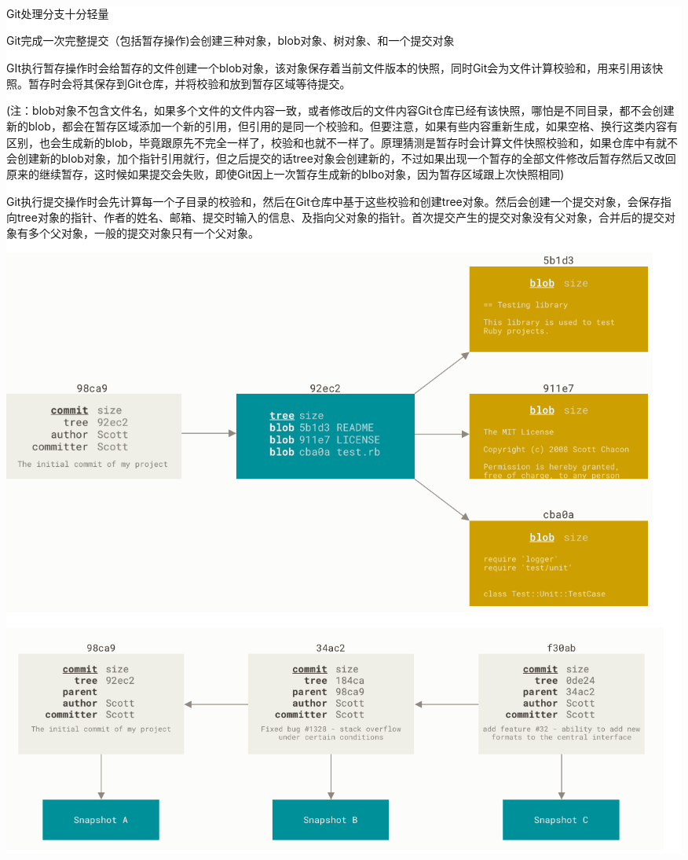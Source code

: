 Git处理分支十分轻量

Git完成一次完整提交（包括暂存操作)会创建三种对象，blob对象、树对象、和一个提交对象

GIt执行暂存操作时会给暂存的文件创建一个blob对象，该对象保存着当前文件版本的快照，同时Git会为文件计算校验和，用来引用该快照。暂存时会将其保存到Git仓库，并将校验和放到暂存区域等待提交。

(注：blob对象不包含文件名，如果多个文件的文件内容一致，或者修改后的文件内容Git仓库已经有该快照，哪怕是不同目录，都不会创建新的blob，都会在暂存区域添加一个新的引用，但引用的是同一个校验和。但要注意，如果有些内容重新生成，如果空格、换行这类内容有区别，也会生成新的blob，毕竟跟原先不完全一样了，校验和也就不一样了。原理猜测是暂存时会计算文件快照校验和，如果仓库中有就不会创建新的blob对象，加个指针引用就行，但之后提交的话tree对象会创建新的，不过如果出现一个暂存的全部文件修改后暂存然后又改回原来的继续暂存，这时候如果提交会失败，即使Git因上一次暂存生成新的blbo对象，因为暂存区域跟上次快照相同)

Git执行提交操作时会先计算每一个子目录的校验和，然后在Git仓库中基于这些校验和创建tree对象。然后会创建一个提交对象，会保存指向tree对象的指针、作者的姓名、邮箱、提交时输入的信息、及指向父对象的指针。首次提交产生的提交对象没有父对象，合并后的提交对象有多个父对象，一般的提交对象只有一个父对象。

<img src="image\Snipaste_2024-11-18_09-50-00.png" style="zoom:100%;" />

![](image\Snipaste_2024-11-18_11-26-37.png)

